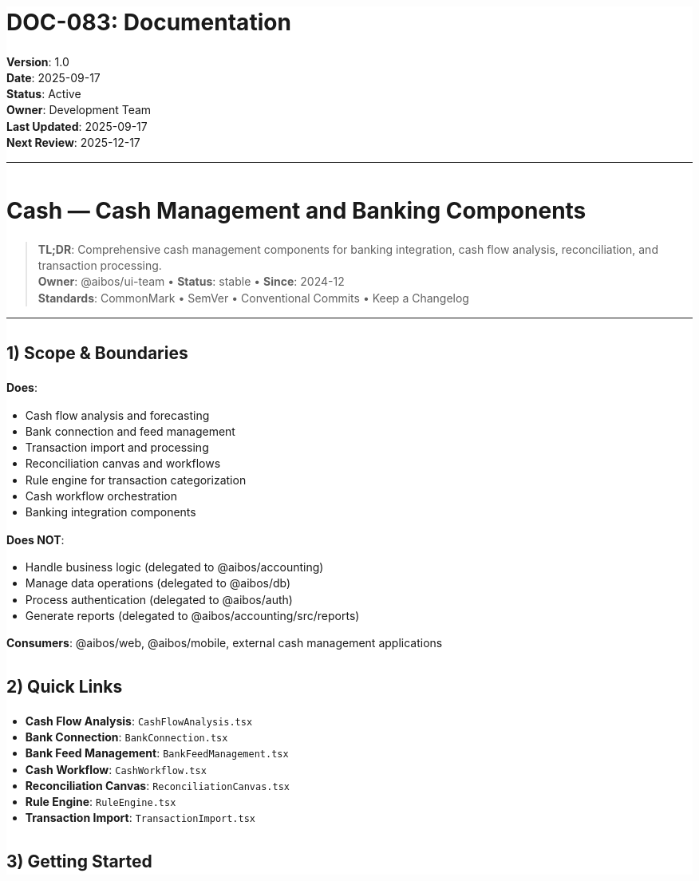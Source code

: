 # DOC-083: Documentation

**Version**: 1.0  
**Date**: 2025-09-17  
**Status**: Active  
**Owner**: Development Team  
**Last Updated**: 2025-09-17  
**Next Review**: 2025-12-17  

---

# Cash — Cash Management and Banking Components

> **TL;DR**: Comprehensive cash management components for banking integration, cash flow analysis,
> reconciliation, and transaction processing.  
> **Owner**: @aibos/ui-team • **Status**: stable • **Since**: 2024-12  
> **Standards**: CommonMark • SemVer • Conventional Commits • Keep a Changelog

---

## 1) Scope & Boundaries

**Does**:

- Cash flow analysis and forecasting
- Bank connection and feed management
- Transaction import and processing
- Reconciliation canvas and workflows
- Rule engine for transaction categorization
- Cash workflow orchestration
- Banking integration components

**Does NOT**:

- Handle business logic (delegated to @aibos/accounting)
- Manage data operations (delegated to @aibos/db)
- Process authentication (delegated to @aibos/auth)
- Generate reports (delegated to @aibos/accounting/src/reports)

**Consumers**: @aibos/web, @aibos/mobile, external cash management applications

## 2) Quick Links

- **Cash Flow Analysis**: `CashFlowAnalysis.tsx`
- **Bank Connection**: `BankConnection.tsx`
- **Bank Feed Management**: `BankFeedManagement.tsx`
- **Cash Workflow**: `CashWorkflow.tsx`
- **Reconciliation Canvas**: `ReconciliationCanvas.tsx`
- **Rule Engine**: `RuleEngine.tsx`
- **Transaction Import**: `TransactionImport.tsx`

## 3) Getting Started
